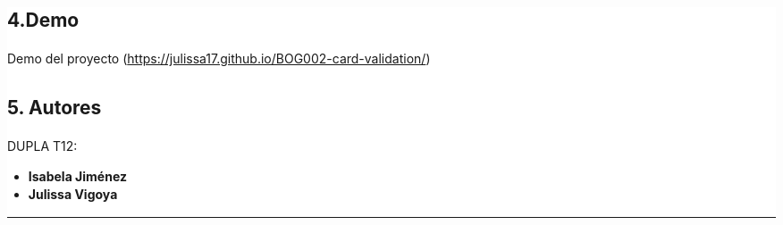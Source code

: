   ## 4.Demo
  Demo del proyecto (https://julissa17.github.io/BOG002-card-validation/)
  ## 5. Autores
  DUPLA T12:

* **Isabela Jiménez** 
* **Julissa Vigoya** 
---
